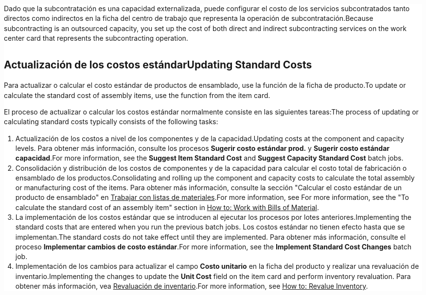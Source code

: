<span data-ttu-id="e28a2-179">Dado que la subcontratación es una capacidad externalizada, puede configurar el costo de los servicios subcontratados tanto directos como indirectos en la ficha del centro de trabajo que representa la operación de subcontratación.</span><span class="sxs-lookup"><span data-stu-id="e28a2-179">Because subcontracting is an outsourced capacity, you set up the cost of both direct and indirect subcontracting services on the work center card that represents the subcontracting operation.</span></span>  

## <a name="updating-standard-costs"></a><span data-ttu-id="e28a2-180">Actualización de los costos estándar</span><span class="sxs-lookup"><span data-stu-id="e28a2-180">Updating Standard Costs</span></span>  
<span data-ttu-id="e28a2-181">Para actualizar o calcular el costo estándar de productos de ensamblado, use la función de la ficha de producto.</span><span class="sxs-lookup"><span data-stu-id="e28a2-181">To update or calculate the standard cost of assembly items, use the function from the item card.</span></span>  

<span data-ttu-id="e28a2-182">El proceso de actualizar o calcular los costos estándar normalmente consiste en las siguientes tareas:</span><span class="sxs-lookup"><span data-stu-id="e28a2-182">The process of updating or calculating standard costs typically consists of the following tasks:</span></span>  

1.  <span data-ttu-id="e28a2-183">Actualización de los costos a nivel de los componentes y de la capacidad.</span><span class="sxs-lookup"><span data-stu-id="e28a2-183">Updating costs at the component and capacity levels.</span></span> <span data-ttu-id="e28a2-184">Para obtener más información, consulte los procesos **Sugerir costo estándar prod.** y **Sugerir costo estándar capacidad**.</span><span class="sxs-lookup"><span data-stu-id="e28a2-184">For more information, see the **Suggest Item Standard Cost** and **Suggest Capacity Standard Cost** batch jobs.</span></span>  
2.  <span data-ttu-id="e28a2-185">Consolidación y distribución de los costos de componentes y de la capacidad para calcular el costo total de fabricación o ensamblado de los productos.</span><span class="sxs-lookup"><span data-stu-id="e28a2-185">Consolidating and rolling up the component and capacity costs to calculate the total assembly or manufacturing cost of the items.</span></span> <span data-ttu-id="e28a2-186">Para obtener más información, consulte la sección "Calcular el costo estándar de un producto de ensamblado" en [Trabajar con listas de materiales](inventory-how-work-BOMs.md).</span><span class="sxs-lookup"><span data-stu-id="e28a2-186">For more information, see For more information, see the "To calculate the standard cost of an assembly item" section in [How to: Work with Bills of Material](inventory-how-work-BOMs.md).</span></span>  
3.  <span data-ttu-id="e28a2-187">La implementación de los costos estándar que se introducen al ejecutar los procesos por lotes anteriores.</span><span class="sxs-lookup"><span data-stu-id="e28a2-187">Implementing the standard costs that are entered when you run the previous batch jobs.</span></span> <span data-ttu-id="e28a2-188">Los costos estándar no tienen efecto hasta que se implementan.</span><span class="sxs-lookup"><span data-stu-id="e28a2-188">The standard costs do not take effect until they are implemented.</span></span> <span data-ttu-id="e28a2-189">Para obtener más información, consulte el proceso **Implementar cambios de costo estándar**.</span><span class="sxs-lookup"><span data-stu-id="e28a2-189">For more information, see the **Implement Standard Cost Changes** batch job.</span></span>  
4.  <span data-ttu-id="e28a2-190">Implementación de los cambios para actualizar el campo **Costo unitario** en la ficha del producto y realizar una revaluación de inventario.</span><span class="sxs-lookup"><span data-stu-id="e28a2-190">Implementing the changes to update the **Unit Cost** field on the item card and perform inventory revaluation.</span></span> <span data-ttu-id="e28a2-191">Para obtener más información, vea [Revaluación de inventario](inventory-how-revalue-inventory.md).</span><span class="sxs-lookup"><span data-stu-id="e28a2-191">For more information, see [How to: Revalue Inventory](inventory-how-revalue-inventory.md).</span></span>
